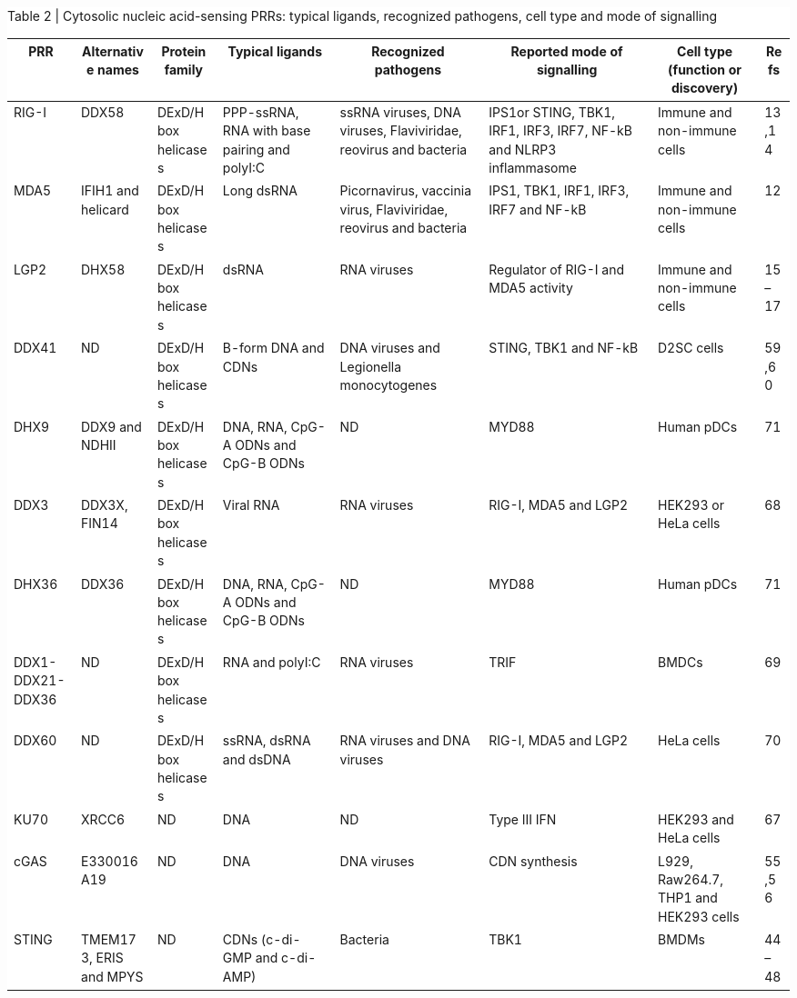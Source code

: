 Table 2 | Cytosolic nucleic acid-sensing PRRs: typical ligands, recognized pathogens, cell type and mode of signalling

| PRR       | Alternative names                  | Protein family          | Typical ligands                                                                 | Recognized pathogens                                                                                          | Reported mode of signalling                                                                                     | Cell type (function or discovery)               | Refs |
|-----------|------------------------------------|-------------------------|----------------------------------------------------------------------------------|----------------------------------------------------------------------------------------------------------------|---------------------------------------------------------------------------------------------------------------|-------------------------------|------|
| RIG-I     | DDX58                              | DExD/H box helicases    | PPP-ssRNA, RNA with base pairing and polyI:C                                      | ssRNA viruses, DNA viruses, Flaviviridae, reovirus and bacteria                                                   | IPS1or STING, TBK1, IRF1, IRF3, IRF7, NF-kB and NLRP3 inflammasome                                              | Immune and non-immune cells   | 13,14 |
| MDA5      | IFIH1 and helicard                 | DExD/H box helicases    | Long dsRNA                                                                     | Picornavirus, vaccinia virus, Flaviviridae, reovirus and bacteria                                                | IPS1, TBK1, IRF1, IRF3, IRF7 and NF-kB                                                                      | Immune and non-immune cells   | 12   |
| LGP2      | DHX58                              | DExD/H box helicases    | dsRNA                                                                          | RNA viruses                                                                                                   | Regulator of RIG-I and MDA5 activity                                                                         | Immune and non-immune cells   | 15–17 |
| DDX41     | ND                                 | DExD/H box helicases    | B-form DNA and CDNs                                                             | DNA viruses and Legionella monocytogenes                                                                      | STING, TBK1 and NF-kB                                                                   | D2SC cells                   | 59,60 |
| DHX9      | DDX9 and NDHII                     | DExD/H box helicases    | DNA, RNA, CpG-A ODNs and CpG-B ODNs                                             | ND                                                                                                            | MYD88                                                                                 | Human pDCs                   | 71   |
| DDX3      | DDX3X, FIN14                       | DExD/H box helicases    | Viral RNA                                                                      | RNA viruses                                                                                                   | RIG-I, MDA5 and LGP2                                                                    | HEK293 or HeLa cells         | 68   |
| DHX36     | DDX36                              | DExD/H box helicases    | DNA, RNA, CpG-A ODNs and CpG-B ODNs                                             | ND                                                                                                            | MYD88                                                                                 | Human pDCs                   | 71   |
| DDX1-DDX21-DDX36 | ND                                 | DExD/H box helicases    | RNA and polyI:C                                                                 | RNA viruses                                                                                                   | TRIF                                                                                   | BMDCs                        | 69   |
| DDX60     | ND                                 | DExD/H box helicases    | ssRNA, dsRNA and dsDNA                                                         | RNA viruses and DNA viruses                                                                                   | RIG-I, MDA5 and LGP2                                                                    | HeLa cells                   | 70   |
| KU70      | XRCC6                              | ND                      | DNA                                                                            | ND                                                                                                            | Type III IFN                                                                           | HEK293 and HeLa cells        | 67   |
| cGAS      | E330016A19                         | ND                      | DNA                                                                            | DNA viruses                                                                                                   | CDN synthesis                                                                          | L929, Raw264.7, THP1 and HEK293 cells           | 55,56 |
| STING     | TMEM173, ERIS and MPYS             | ND                      | CDNs (c-di-GMP and c-di-AMP)                                                   | Bacteria                                                                                                      | TBK1                                                                                   | BMDMs                        | 44–48 |